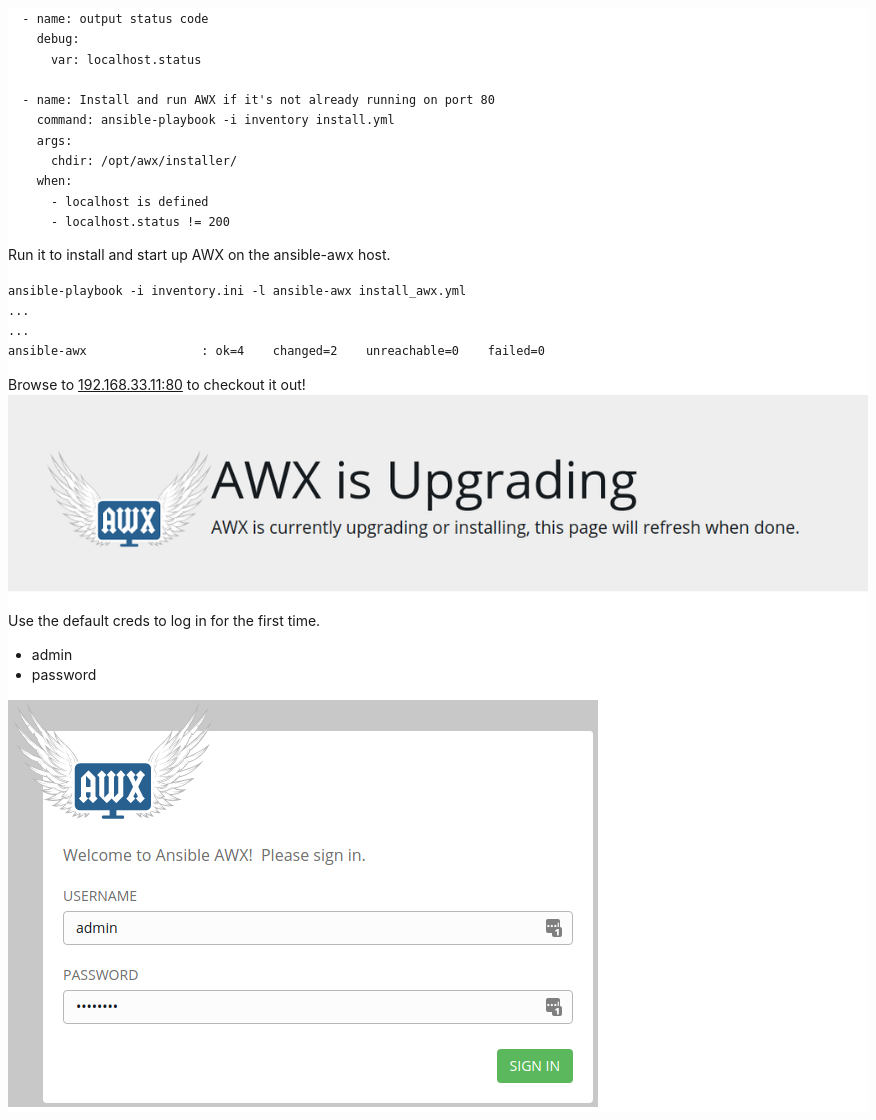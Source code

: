       - name: output status code
        debug:
          var: localhost.status

      - name: Install and run AWX if it's not already running on port 80
        command: ansible-playbook -i inventory install.yml
        args:
          chdir: /opt/awx/installer/
        when:
          - localhost is defined
          - localhost.status != 200

Run it to install and start up AWX on the ansible-awx host.

    ansible-playbook -i inventory.ini -l ansible-awx install_awx.yml                                
    ...
    ...
    ansible-awx                : ok=4    changed=2    unreachable=0    failed=0

Browse to [192.168.33.11:80](http://192.168.33.11:80) to checkout it out!
![awx_upgrading](https://github.com/jahrik/home_lab/blob/master/ghost/images/awx_upgrading.png?raw=true)

Use the default creds to log in for the first time.
* admin
* password

![awx_login](https://github.com/jahrik/home_lab/blob/master/ghost/images/awx_login.png?raw=true)
